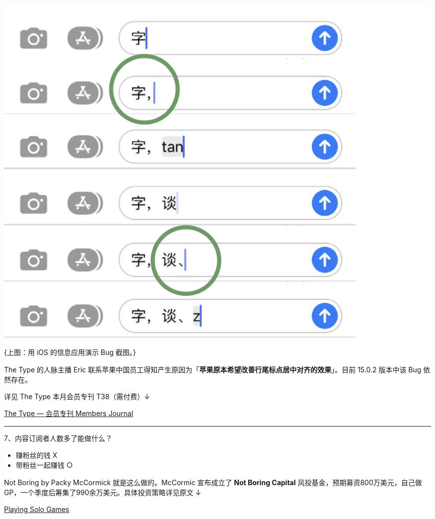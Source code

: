 ![image (4).png](Scenes%20Weekly%20%2327.assets/image%20(4).png)

{上图：用 iOS 的信息应用演示 Bug 截图。}

The Type 的人脉主播 Eric 联系苹果中国员工得知产生原因为「**苹果原本希望改善行尾标点居中对齐的效果**」。目前 15.0.2 版本中该 Bug 依然存在。

详见 The Type 本月会员专刊 T38（需付费）↓

[The Type — 会员专刊 Members Journal](https://www.thetype.com/members/journal/)

---

7、内容订阅者人数多了能做什么？

- 赚粉丝的钱 X
- 带粉丝一起赚钱 ○

Not Boring by Packy McCormick 就是这么做的。McCormic 宣布成立了 **Not Boring Capital** 风投基金，预期募资800万美元，自己做GP，一个季度后筹集了990余万美元。具体投资策略详见原文 ↓

[Playing Solo Games](https://www.notboring.co/p/playing-solo-games)
